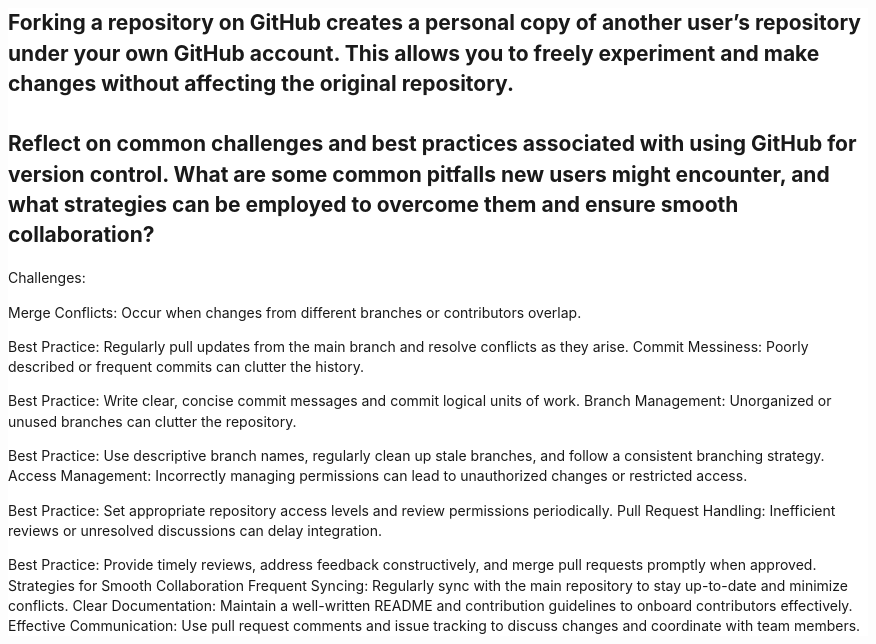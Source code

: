 ## Forking a repository on GitHub creates a personal copy of another user’s repository under your own GitHub account. This allows you to freely experiment and make changes without affecting the original repository.


## Reflect on common challenges and best practices associated with using GitHub for version control. What are some common pitfalls new users might encounter, and what strategies can be employed to overcome them and ensure smooth collaboration?
Challenges:

Merge Conflicts: Occur when changes from different branches or contributors overlap.

Best Practice: Regularly pull updates from the main branch and resolve conflicts as they arise.
Commit Messiness: Poorly described or frequent commits can clutter the history.

Best Practice: Write clear, concise commit messages and commit logical units of work.
Branch Management: Unorganized or unused branches can clutter the repository.

Best Practice: Use descriptive branch names, regularly clean up stale branches, and follow a consistent branching strategy.
Access Management: Incorrectly managing permissions can lead to unauthorized changes or restricted access.

Best Practice: Set appropriate repository access levels and review permissions periodically.
Pull Request Handling: Inefficient reviews or unresolved discussions can delay integration.

Best Practice: Provide timely reviews, address feedback constructively, and merge pull requests promptly when approved.
Strategies for Smooth Collaboration
Frequent Syncing: Regularly sync with the main repository to stay up-to-date and minimize conflicts.
Clear Documentation: Maintain a well-written README and contribution guidelines to onboard contributors effectively.
Effective Communication: Use pull request comments and issue tracking to discuss changes and coordinate with team members.

